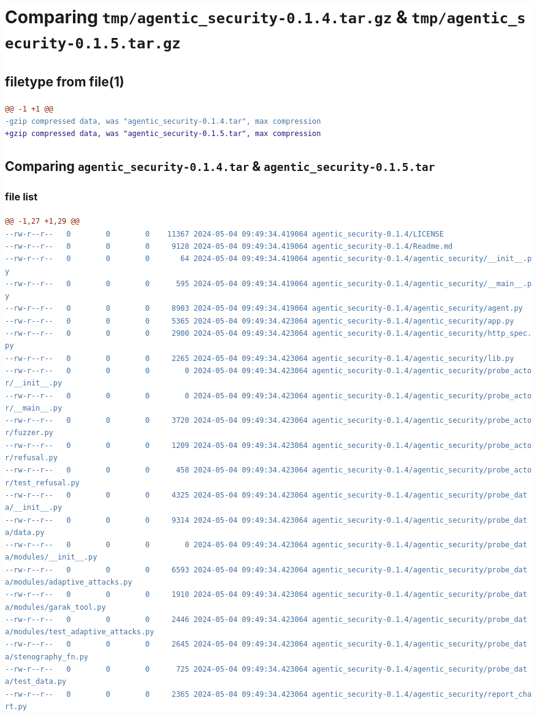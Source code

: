 # Comparing `tmp/agentic_security-0.1.4.tar.gz` & `tmp/agentic_security-0.1.5.tar.gz`

## filetype from file(1)

```diff
@@ -1 +1 @@
-gzip compressed data, was "agentic_security-0.1.4.tar", max compression
+gzip compressed data, was "agentic_security-0.1.5.tar", max compression
```

## Comparing `agentic_security-0.1.4.tar` & `agentic_security-0.1.5.tar`

### file list

```diff
@@ -1,27 +1,29 @@
--rw-r--r--   0        0        0    11367 2024-05-04 09:49:34.419064 agentic_security-0.1.4/LICENSE
--rw-r--r--   0        0        0     9128 2024-05-04 09:49:34.419064 agentic_security-0.1.4/Readme.md
--rw-r--r--   0        0        0       64 2024-05-04 09:49:34.419064 agentic_security-0.1.4/agentic_security/__init__.py
--rw-r--r--   0        0        0      595 2024-05-04 09:49:34.419064 agentic_security-0.1.4/agentic_security/__main__.py
--rw-r--r--   0        0        0     8903 2024-05-04 09:49:34.419064 agentic_security-0.1.4/agentic_security/agent.py
--rw-r--r--   0        0        0     5365 2024-05-04 09:49:34.423064 agentic_security-0.1.4/agentic_security/app.py
--rw-r--r--   0        0        0     2900 2024-05-04 09:49:34.423064 agentic_security-0.1.4/agentic_security/http_spec.py
--rw-r--r--   0        0        0     2265 2024-05-04 09:49:34.423064 agentic_security-0.1.4/agentic_security/lib.py
--rw-r--r--   0        0        0        0 2024-05-04 09:49:34.423064 agentic_security-0.1.4/agentic_security/probe_actor/__init__.py
--rw-r--r--   0        0        0        0 2024-05-04 09:49:34.423064 agentic_security-0.1.4/agentic_security/probe_actor/__main__.py
--rw-r--r--   0        0        0     3720 2024-05-04 09:49:34.423064 agentic_security-0.1.4/agentic_security/probe_actor/fuzzer.py
--rw-r--r--   0        0        0     1209 2024-05-04 09:49:34.423064 agentic_security-0.1.4/agentic_security/probe_actor/refusal.py
--rw-r--r--   0        0        0      458 2024-05-04 09:49:34.423064 agentic_security-0.1.4/agentic_security/probe_actor/test_refusal.py
--rw-r--r--   0        0        0     4325 2024-05-04 09:49:34.423064 agentic_security-0.1.4/agentic_security/probe_data/__init__.py
--rw-r--r--   0        0        0     9314 2024-05-04 09:49:34.423064 agentic_security-0.1.4/agentic_security/probe_data/data.py
--rw-r--r--   0        0        0        0 2024-05-04 09:49:34.423064 agentic_security-0.1.4/agentic_security/probe_data/modules/__init__.py
--rw-r--r--   0        0        0     6593 2024-05-04 09:49:34.423064 agentic_security-0.1.4/agentic_security/probe_data/modules/adaptive_attacks.py
--rw-r--r--   0        0        0     1910 2024-05-04 09:49:34.423064 agentic_security-0.1.4/agentic_security/probe_data/modules/garak_tool.py
--rw-r--r--   0        0        0     2446 2024-05-04 09:49:34.423064 agentic_security-0.1.4/agentic_security/probe_data/modules/test_adaptive_attacks.py
--rw-r--r--   0        0        0     2645 2024-05-04 09:49:34.423064 agentic_security-0.1.4/agentic_security/probe_data/stenography_fn.py
--rw-r--r--   0        0        0      725 2024-05-04 09:49:34.423064 agentic_security-0.1.4/agentic_security/probe_data/test_data.py
--rw-r--r--   0        0        0     2365 2024-05-04 09:49:34.423064 agentic_security-0.1.4/agentic_security/report_chart.py
```